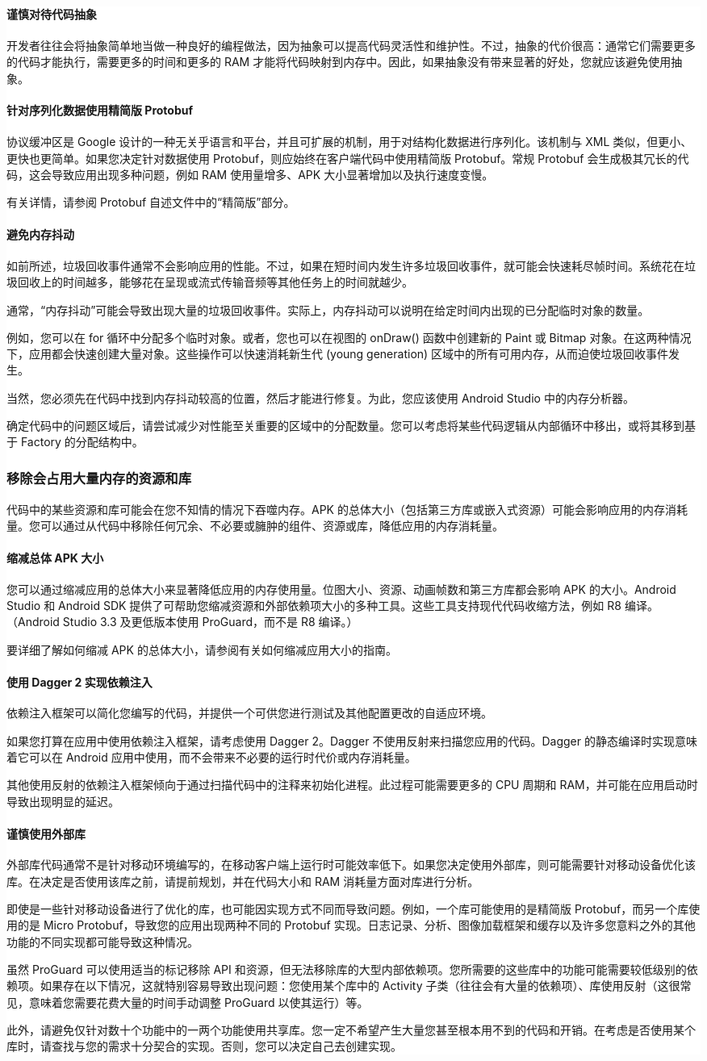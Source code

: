 #### 谨慎对待代码抽象

开发者往往会将抽象简单地当做一种良好的编程做法，因为抽象可以提高代码灵活性和维护性。不过，抽象的代价很高：通常它们需要更多的代码才能执行，需要更多的时间和更多的 RAM 才能将代码映射到内存中。因此，如果抽象没有带来显著的好处，您就应该避免使用抽象。

#### 针对序列化数据使用精简版 Protobuf

协议缓冲区是 Google 设计的一种无关乎语言和平台，并且可扩展的机制，用于对结构化数据进行序列化。该机制与 XML 类似，但更小、更快也更简单。如果您决定针对数据使用 Protobuf，则应始终在客户端代码中使用精简版 Protobuf。常规 Protobuf 会生成极其冗长的代码，这会导致应用出现多种问题，例如 RAM 使用量增多、APK 大小显著增加以及执行速度变慢。

有关详情，请参阅 Protobuf 自述文件中的“精简版”部分。

#### 避免内存抖动

如前所述，垃圾回收事件通常不会影响应用的性能。不过，如果在短时间内发生许多垃圾回收事件，就可能会快速耗尽帧时间。系统花在垃圾回收上的时间越多，能够花在呈现或流式传输音频等其他任务上的时间就越少。

通常，“内存抖动”可能会导致出现大量的垃圾回收事件。实际上，内存抖动可以说明在给定时间内出现的已分配临时对象的数量。

例如，您可以在 for 循环中分配多个临时对象。或者，您也可以在视图的 onDraw() 函数中创建新的 Paint 或 Bitmap 对象。在这两种情况下，应用都会快速创建大量对象。这些操作可以快速消耗新生代 (young generation) 区域中的所有可用内存，从而迫使垃圾回收事件发生。

当然，您必须先在代码中找到内存抖动较高的位置，然后才能进行修复。为此，您应该使用 Android Studio 中的内存分析器。

确定代码中的问题区域后，请尝试减少对性能至关重要的区域中的分配数量。您可以考虑将某些代码逻辑从内部循环中移出，或将其移到基于 Factory 的分配结构中。

### 移除会占用大量内存的资源和库

代码中的某些资源和库可能会在您不知情的情况下吞噬内存。APK 的总体大小（包括第三方库或嵌入式资源）可能会影响应用的内存消耗量。您可以通过从代码中移除任何冗余、不必要或臃肿的组件、资源或库，降低应用的内存消耗量。

#### 缩减总体 APK 大小

您可以通过缩减应用的总体大小来显著降低应用的内存使用量。位图大小、资源、动画帧数和第三方库都会影响 APK 的大小。Android Studio 和 Android SDK 提供了可帮助您缩减资源和外部依赖项大小的多种工具。这些工具支持现代代码收缩方法，例如 R8 编译。（Android Studio 3.3 及更低版本使用 ProGuard，而不是 R8 编译。）

要详细了解如何缩减 APK 的总体大小，请参阅有关如何缩减应用大小的指南。

#### 使用 Dagger 2 实现依赖注入

依赖注入框架可以简化您编写的代码，并提供一个可供您进行测试及其他配置更改的自适应环境。

如果您打算在应用中使用依赖注入框架，请考虑使用 Dagger 2。Dagger 不使用反射来扫描您应用的代码。Dagger 的静态编译时实现意味着它可以在 Android 应用中使用，而不会带来不必要的运行时代价或内存消耗量。

其他使用反射的依赖注入框架倾向于通过扫描代码中的注释来初始化进程。此过程可能需要更多的 CPU 周期和 RAM，并可能在应用启动时导致出现明显的延迟。

#### 谨慎使用外部库

外部库代码通常不是针对移动环境编写的，在移动客户端上运行时可能效率低下。如果您决定使用外部库，则可能需要针对移动设备优化该库。在决定是否使用该库之前，请提前规划，并在代码大小和 RAM 消耗量方面对库进行分析。

即使是一些针对移动设备进行了优化的库，也可能因实现方式不同而导致问题。例如，一个库可能使用的是精简版 Protobuf，而另一个库使用的是 Micro Protobuf，导致您的应用出现两种不同的 Protobuf 实现。日志记录、分析、图像加载框架和缓存以及许多您意料之外的其他功能的不同实现都可能导致这种情况。

虽然 ProGuard 可以使用适当的标记移除 API 和资源，但无法移除库的大型内部依赖项。您所需要的这些库中的功能可能需要较低级别的依赖项。如果存在以下情况，这就特别容易导致出现问题：您使用某个库中的 Activity 子类（往往会有大量的依赖项）、库使用反射（这很常见，意味着您需要花费大量的时间手动调整 ProGuard 以使其运行）等。

此外，请避免仅针对数十个功能中的一两个功能使用共享库。您一定不希望产生大量您甚至根本用不到的代码和开销。在考虑是否使用某个库时，请查找与您的需求十分契合的实现。否则，您可以决定自己去创建实现。

